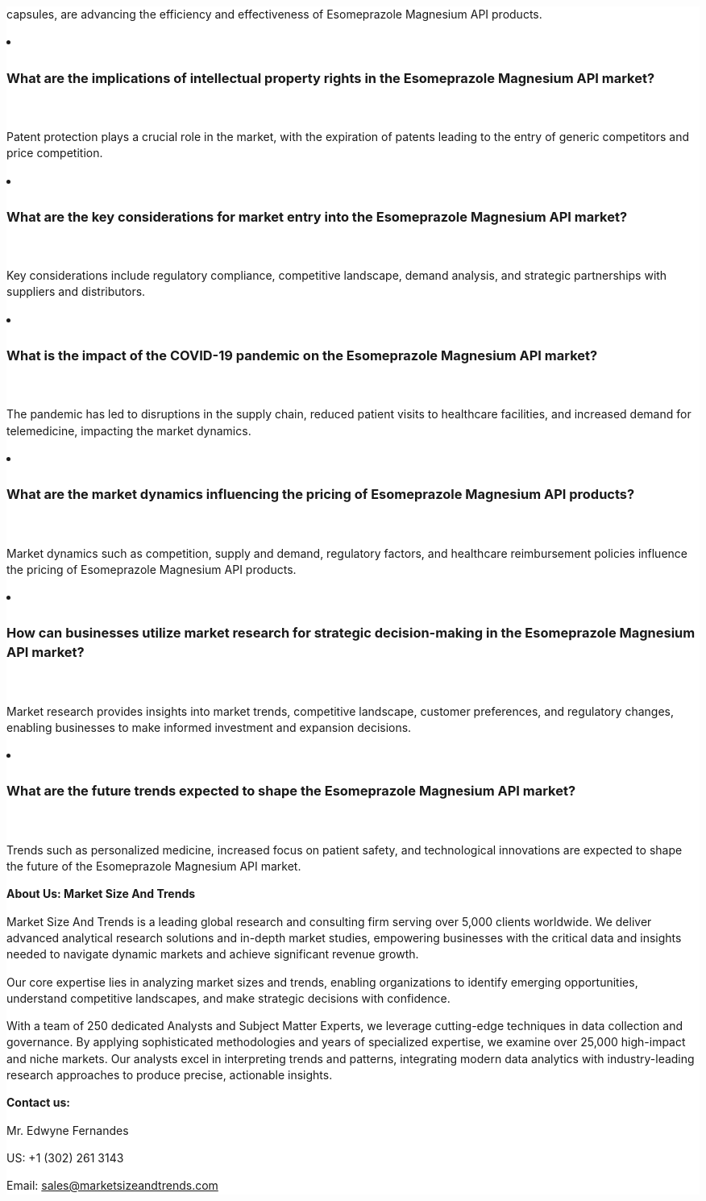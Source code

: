 capsules, are advancing the efficiency and effectiveness of Esomeprazole Magnesium API products.</p> </li> <li> <h3>What are the implications of intellectual property rights in the Esomeprazole Magnesium API market?</h3> <p>&nbsp;</p><p>Patent protection plays a crucial role in the market, with the expiration of patents leading to the entry of generic competitors and price competition.</p> </li> <li> <h3>What are the key considerations for market entry into the Esomeprazole Magnesium API market?</h3> <p>&nbsp;</p><p>Key considerations include regulatory compliance, competitive landscape, demand analysis, and strategic partnerships with suppliers and distributors.</p> </li> <li> <h3>What is the impact of the COVID-19 pandemic on the Esomeprazole Magnesium API market?</h3> <p>&nbsp;</p><p>The pandemic has led to disruptions in the supply chain, reduced patient visits to healthcare facilities, and increased demand for telemedicine, impacting the market dynamics.</p> </li> <li> <h3>What are the market dynamics influencing the pricing of Esomeprazole Magnesium API products?</h3> <p>&nbsp;</p><p>Market dynamics such as competition, supply and demand, regulatory factors, and healthcare reimbursement policies influence the pricing of Esomeprazole Magnesium API products.</p> </li> <li> <h3>How can businesses utilize market research for strategic decision-making in the Esomeprazole Magnesium API market?</h3> <p>&nbsp;</p><p>Market research provides insights into market trends, competitive landscape, customer preferences, and regulatory changes, enabling businesses to make informed investment and expansion decisions.</p> </li> <li> <h3>What are the future trends expected to shape the Esomeprazole Magnesium API market?</h3> <p>&nbsp;</p><p>Trends such as personalized medicine, increased focus on patient safety, and technological innovations are expected to shape the future of the Esomeprazole Magnesium API market.</p> </li></ol></body></html></p><p><strong>About Us:&nbsp;Market Size And Trends</strong></p><p>Market Size And Trends&nbsp;is a leading global research and consulting firm serving over 5,000 clients worldwide. We deliver advanced analytical research solutions and in-depth market studies, empowering businesses with the critical data and insights needed to navigate dynamic markets and achieve significant revenue growth.</p><p>Our core expertise lies in analyzing market sizes and trends, enabling organizations to identify emerging opportunities, understand competitive landscapes, and make strategic decisions with confidence.</p><p>With a team of 250 dedicated Analysts and Subject Matter Experts, we leverage cutting-edge techniques in data collection and governance. By applying sophisticated methodologies and years of specialized expertise, we examine over 25,000 high-impact and niche markets. Our analysts excel in interpreting trends and patterns, integrating modern data analytics with industry-leading research approaches to produce precise, actionable insights.</p><p><strong>Contact us:</strong></p><p>Mr. Edwyne Fernandes</p><p>US: +1 (302) 261 3143</p><p>Email: <a href="mailto:sales@marketsizeandtrends.com">sales@marketsizeandtrends.com</a>&nbsp;</p>
